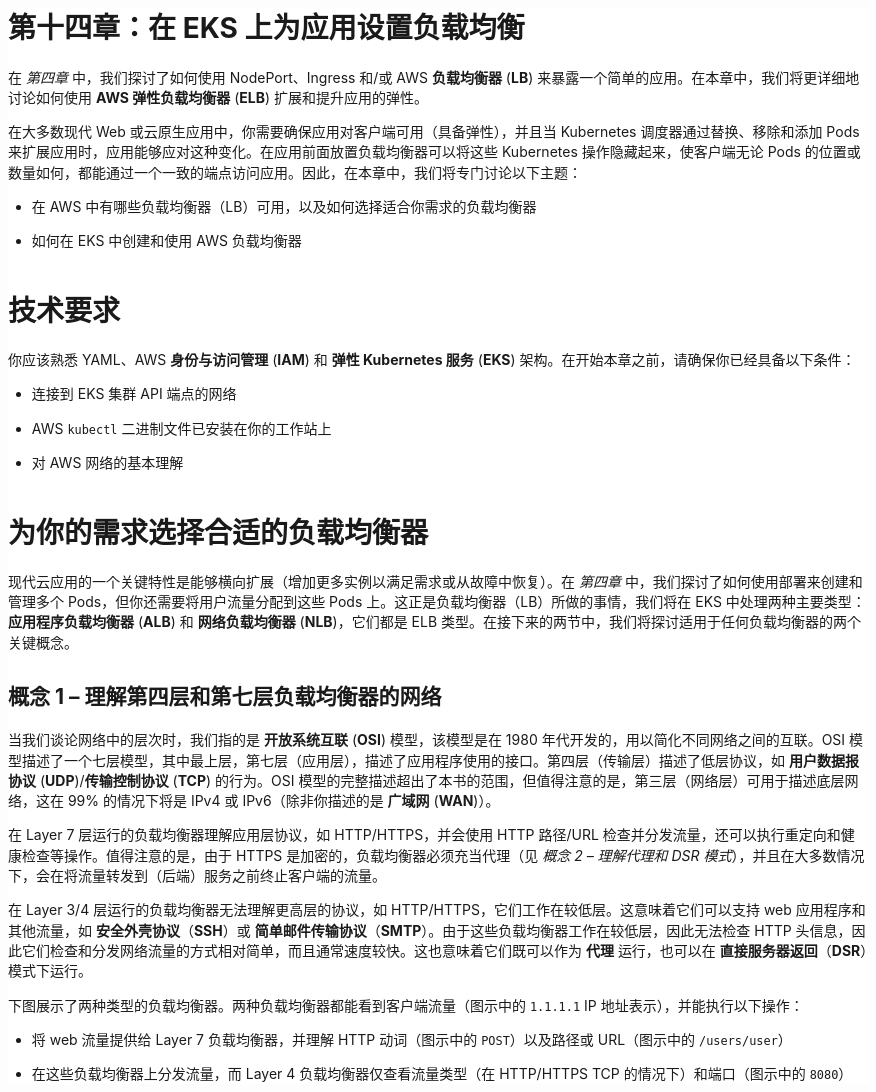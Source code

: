 

# 第十四章：在 EKS 上为应用设置负载均衡

在 *第四章* 中，我们探讨了如何使用 NodePort、Ingress 和/或 AWS **负载均衡器** (**LB**) 来暴露一个简单的应用。在本章中，我们将更详细地讨论如何使用 **AWS 弹性负载均衡器** (**ELB**) 扩展和提升应用的弹性。

在大多数现代 Web 或云原生应用中，你需要确保应用对客户端可用（具备弹性），并且当 Kubernetes 调度器通过替换、移除和添加 Pods 来扩展应用时，应用能够应对这种变化。在应用前面放置负载均衡器可以将这些 Kubernetes 操作隐藏起来，使客户端无论 Pods 的位置或数量如何，都能通过一个一致的端点访问应用。因此，在本章中，我们将专门讨论以下主题：

+   在 AWS 中有哪些负载均衡器（LB）可用，以及如何选择适合你需求的负载均衡器

+   如何在 EKS 中创建和使用 AWS 负载均衡器

# 技术要求

你应该熟悉 YAML、AWS **身份与访问管理** (**IAM**) 和 **弹性 Kubernetes 服务** (**EKS**) 架构。在开始本章之前，请确保你已经具备以下条件：

+   连接到 EKS 集群 API 端点的网络

+   AWS `kubectl` 二进制文件已安装在你的工作站上

+   对 AWS 网络的基本理解

# 为你的需求选择合适的负载均衡器

现代云应用的一个关键特性是能够横向扩展（增加更多实例以满足需求或从故障中恢复）。在 *第四章* 中，我们探讨了如何使用部署来创建和管理多个 Pods，但你还需要将用户流量分配到这些 Pods 上。这正是负载均衡器（LB）所做的事情，我们将在 EKS 中处理两种主要类型：**应用程序负载均衡器** (**ALB**) 和 **网络负载均衡器** (**NLB**)，它们都是 ELB 类型。在接下来的两节中，我们将探讨适用于任何负载均衡器的两个关键概念。

## 概念 1 – 理解第四层和第七层负载均衡器的网络

当我们谈论网络中的层次时，我们指的是 **开放系统互联** (**OSI**) 模型，该模型是在 1980 年代开发的，用以简化不同网络之间的互联。OSI 模型描述了一个七层模型，其中最上层，第七层（应用层），描述了应用程序使用的接口。第四层（传输层）描述了低层协议，如 **用户数据报协议** (**UDP**)/**传输控制协议** (**TCP**) 的行为。OSI 模型的完整描述超出了本书的范围，但值得注意的是，第三层（网络层）可用于描述底层网络，这在 99% 的情况下将是 IPv4 或 IPv6（除非你描述的是 **广域网** (**WAN**)）。

在 Layer 7 层运行的负载均衡器理解应用层协议，如 HTTP/HTTPS，并会使用 HTTP 路径/URL 检查并分发流量，还可以执行重定向和健康检查等操作。值得注意的是，由于 HTTPS 是加密的，负载均衡器必须充当代理（见 *概念 2 – 理解代理和 DSR 模式*），并且在大多数情况下，会在将流量转发到（后端）服务之前终止客户端的流量。

在 Layer 3/4 层运行的负载均衡器无法理解更高层的协议，如 HTTP/HTTPS，它们工作在较低层。这意味着它们可以支持 web 应用程序和其他流量，如 **安全外壳协议**（**SSH**）或 **简单邮件传输协议**（**SMTP**）。由于这些负载均衡器工作在较低层，因此无法检查 HTTP 头信息，因此它们检查和分发网络流量的方式相对简单，而且通常速度较快。这也意味着它们既可以作为 **代理** 运行，也可以在 **直接服务器返回**（**DSR**）模式下运行。

下图展示了两种类型的负载均衡器。两种负载均衡器都能看到客户端流量（图示中的 `1.1.1.1` IP 地址表示），并能执行以下操作：

+   将 web 流量提供给 Layer 7 负载均衡器，并理解 HTTP 动词（图示中的 `POST`）以及路径或 URL（图示中的 `/users/user`）

+   在这些负载均衡器上分发流量，而 Layer 4 负载均衡器仅查看流量类型（在 HTTP/HTTPS TCP 的情况下）和端口（图示中的 `8080`）
